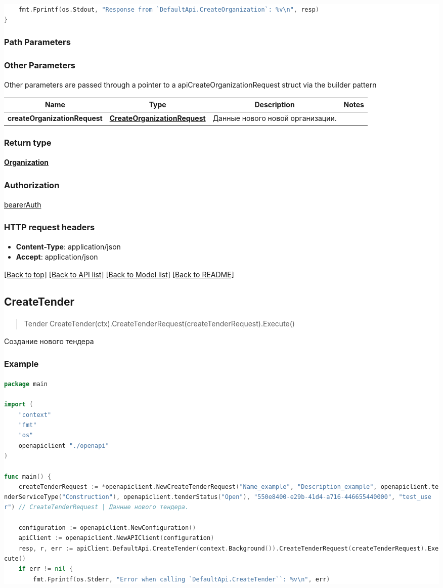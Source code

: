 ```go
    fmt.Fprintf(os.Stdout, "Response from `DefaultApi.CreateOrganization`: %v\n", resp)
}
```

### Path Parameters



### Other Parameters

Other parameters are passed through a pointer to a apiCreateOrganizationRequest struct via the builder pattern


Name | Type | Description  | Notes
------------- | ------------- | ------------- | -------------
 **createOrganizationRequest** | [**CreateOrganizationRequest**](CreateOrganizationRequest.md) | Данные нового  новой организации. | 

### Return type

[**Organization**](Organization.md)

### Authorization

[bearerAuth](../README.md#bearerAuth)

### HTTP request headers

- **Content-Type**: application/json
- **Accept**: application/json

[[Back to top]](#) [[Back to API list]](../README.md#documentation-for-api-endpoints)
[[Back to Model list]](../README.md#documentation-for-models)
[[Back to README]](../README.md)


## CreateTender

> Tender CreateTender(ctx).CreateTenderRequest(createTenderRequest).Execute()

Создание нового тендера



### Example

```go
package main

import (
    "context"
    "fmt"
    "os"
    openapiclient "./openapi"
)

func main() {
    createTenderRequest := *openapiclient.NewCreateTenderRequest("Name_example", "Description_example", openapiclient.tenderServiceType("Construction"), openapiclient.tenderStatus("Open"), "550e8400-e29b-41d4-a716-446655440000", "test_user") // CreateTenderRequest | Данные нового тендера.

    configuration := openapiclient.NewConfiguration()
    apiClient := openapiclient.NewAPIClient(configuration)
    resp, r, err := apiClient.DefaultApi.CreateTender(context.Background()).CreateTenderRequest(createTenderRequest).Execute()
    if err != nil {
        fmt.Fprintf(os.Stderr, "Error when calling `DefaultApi.CreateTender``: %v\n", err)
```